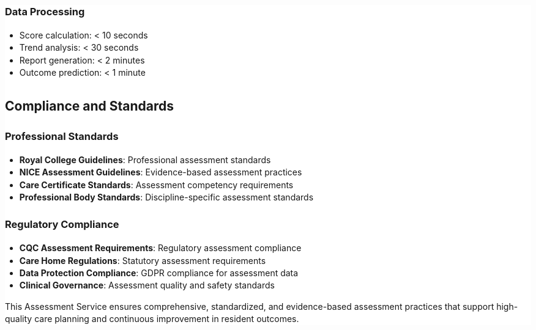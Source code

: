 ### Data Processing
- Score calculation: < 10 seconds
- Trend analysis: < 30 seconds
- Report generation: < 2 minutes
- Outcome prediction: < 1 minute

## Compliance and Standards

### Professional Standards
- **Royal College Guidelines**: Professional assessment standards
- **NICE Assessment Guidelines**: Evidence-based assessment practices
- **Care Certificate Standards**: Assessment competency requirements
- **Professional Body Standards**: Discipline-specific assessment standards

### Regulatory Compliance
- **CQC Assessment Requirements**: Regulatory assessment compliance
- **Care Home Regulations**: Statutory assessment requirements
- **Data Protection Compliance**: GDPR compliance for assessment data
- **Clinical Governance**: Assessment quality and safety standards

This Assessment Service ensures comprehensive, standardized, and evidence-based assessment practices that support high-quality care planning and continuous improvement in resident outcomes.